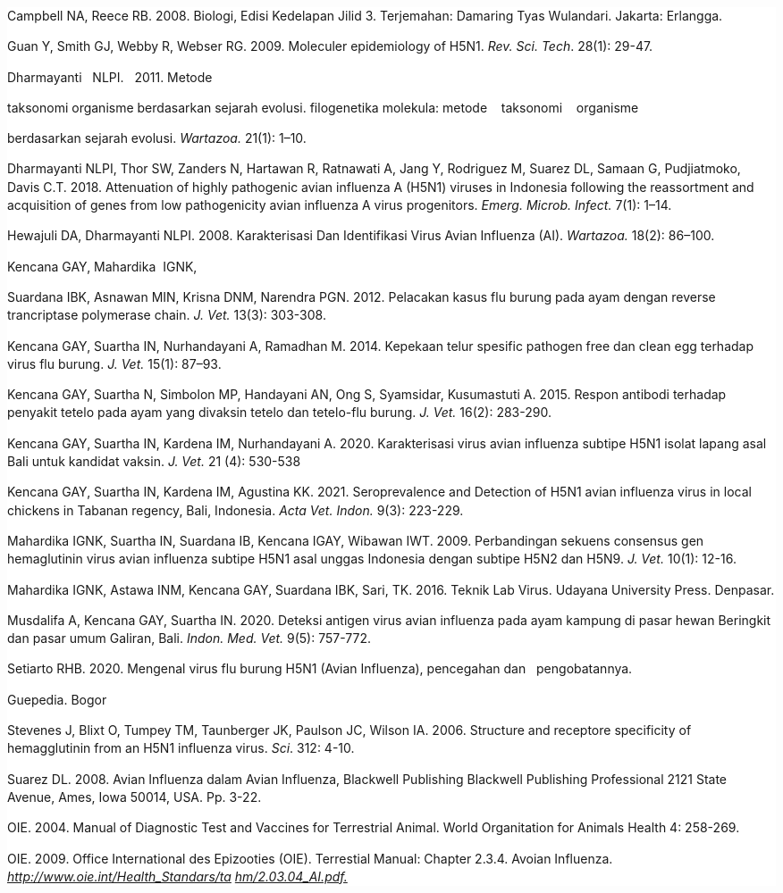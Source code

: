 <p><span class="font5">Campbell NA, Reece RB. 2008. Biologi, Edisi Kedelapan Jilid 3. Terjemahan: Damaring Tyas Wulandari. Jakarta: Erlangga.</span></p>
<p><span class="font5">Guan Y, Smith GJ, Webby R, Webser RG. 2009. Moleculer epidemiology of H5N1. </span><span class="font5" style="font-style:italic;">Rev. Sci. Tech</span><span class="font5">. 28(1): 29-47.</span></p>
<p><span class="font5">Dharmayanti &nbsp;&nbsp;NLPI. &nbsp;&nbsp;2011. Metode</span></p>
<p><span class="font5">taksonomi organisme berdasarkan sejarah evolusi. filogenetika molekula: metode &nbsp;&nbsp;&nbsp;taksonomi &nbsp;&nbsp;&nbsp;organisme</span></p>
<p><span class="font5">berdasarkan sejarah evolusi. </span><span class="font5" style="font-style:italic;">Wartazoa. </span><span class="font5">21(1): 1–10.</span></p>
<p><span class="font5">Dharmayanti NLPI, Thor SW, Zanders N, Hartawan R, Ratnawati A, Jang Y, Rodriguez M, Suarez DL, Samaan G, Pudjiatmoko, Davis C.T. 2018. Attenuation of highly pathogenic avian influenza A (H5N1) viruses in Indonesia following the reassortment and acquisition of genes from low pathogenicity avian influenza A virus progenitors. </span><span class="font5" style="font-style:italic;">Emerg. Microb. Infect. </span><span class="font5">7(1): 1–14.</span></p>
<p><span class="font5">Hewajuli DA, Dharmayanti NLPI. 2008. Karakterisasi Dan Identifikasi Virus Avian Influenza (AI). </span><span class="font5" style="font-style:italic;">Wartazoa.</span><span class="font5"> 18(2): 86–100.</span></p>
<p><span class="font5">Kencana GAY, Mahardika &nbsp;IGNK,</span></p>
<p><span class="font5">Suardana IBK, Asnawan MIN, Krisna DNM, Narendra PGN. 2012. Pelacakan kasus flu burung pada ayam dengan reverse trancriptase polymerase chain. </span><span class="font5" style="font-style:italic;">J. Vet.</span><span class="font5"> 13(3): 303-308.</span></p>
<p><span class="font5">Kencana GAY, Suartha IN, Nurhandayani A, Ramadhan M. 2014. Kepekaan telur spesific pathogen free dan clean egg terhadap virus flu burung. </span><span class="font5" style="font-style:italic;">J. Vet.</span><span class="font5"> 15(1): 87–93.</span></p>
<p><span class="font5">Kencana GAY, Suartha N, Simbolon MP, Handayani AN, Ong S, Syamsidar, Kusumastuti A. 2015. Respon antibodi terhadap penyakit tetelo pada ayam yang divaksin tetelo dan tetelo-flu burung. </span><span class="font5" style="font-style:italic;">J. Vet.</span><span class="font5"> 16(2): 283-290.</span></p>
<p><span class="font5">Kencana GAY, Suartha IN, Kardena IM, Nurhandayani A. 2020. Karakterisasi virus avian influenza subtipe H5N1 isolat lapang asal Bali untuk kandidat vaksin. </span><span class="font5" style="font-style:italic;">J. Vet.</span><span class="font5"> 21 (4): 530-538</span></p>
<p><span class="font5">Kencana GAY, Suartha IN, Kardena IM, Agustina KK. 2021. Seroprevalence and Detection of H5N1 avian influenza virus in local chickens in Tabanan regency, Bali, Indonesia. </span><span class="font5" style="font-style:italic;">Acta Vet. Indon.</span><span class="font5"> 9(3): 223-229.</span></p>
<p><span class="font5">Mahardika IGNK, Suartha IN, Suardana IB, Kencana IGAY, Wibawan IWT. 2009. Perbandingan sekuens consensus gen hemaglutinin virus avian influenza subtipe H5N1 asal unggas Indonesia dengan subtipe H5N2 dan H5N9. </span><span class="font5" style="font-style:italic;">J. Vet. </span><span class="font5">10(1): 12-16.</span></p>
<p><span class="font5">Mahardika IGNK, Astawa INM, Kencana GAY, Suardana IBK, Sari, TK. 2016. Teknik Lab Virus. Udayana University Press. Denpasar.</span></p>
<p><span class="font5">Musdalifa A, Kencana GAY, Suartha IN. 2020. Deteksi antigen virus avian influenza pada ayam kampung di pasar hewan Beringkit dan pasar umum Galiran, Bali. </span><span class="font5" style="font-style:italic;">Indon. Med. Vet.</span><span class="font5"> 9(5): 757-772.</span></p>
<p><span class="font5">Setiarto RHB. 2020. Mengenal virus flu burung H5N1 (Avian Influenza), pencegahan dan &nbsp;&nbsp;pengobatannya.</span></p>
<p><span class="font5">Guepedia. Bogor</span></p>
<p><span class="font5">Stevenes J, Blixt O, Tumpey TM, Taunberger JK, Paulson JC, Wilson IA. 2006. Structure and receptore specificity of hemagglutinin from an H5N1 influenza virus. </span><span class="font5" style="font-style:italic;">Sci</span><span class="font5">. 312: 4-10.</span></p>
<p><span class="font5">Suarez DL. 2008. Avian Influenza dalam Avian Influenza, Blackwell Publishing Blackwell Publishing Professional 2121 State Avenue, Ames, Iowa 50014, USA. Pp. 3-22.</span></p>
<p><span class="font5">OIE. 2004. Manual of Diagnostic Test and Vaccines for Terrestrial Animal. World Organitation for Animals Health 4: 258-269.</span></p>
<p><span class="font5">OIE. 2009. Office International des Epizooties (OIE). Terrestial Manual: Chapter 2.3.4. Avoian Influenza. </span><a href="http://www.oie.int/Health_Standars/ta"><span class="font5" style="font-style:italic;">http://www.oie.int/Health_Standars/ta</span></a><span class="font5" style="font-style:italic;"> </span><a href="http://www.oie.int/Health_Standars/tahm/2.03.04_AI.pdf"><span class="font5" style="font-style:italic;">hm/2.03.04_AI.pdf.</span></a></p>